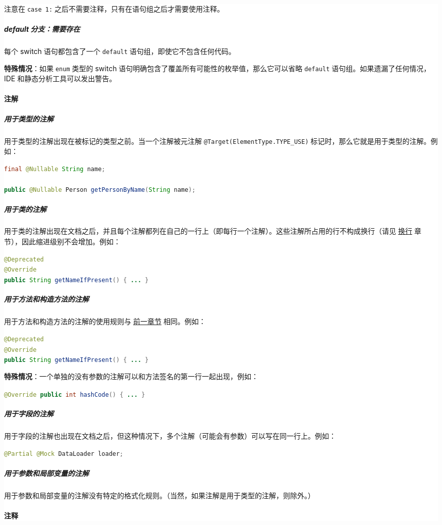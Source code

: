 注意在 `case 1:` 之后不需要注释，只有在语句组之后才需要使用注释。

##### default 分支：需要存在

每个 switch 语句都包含了一个 `default` 语句组，即使它不包含任何代码。

**特殊情况**：如果 `enum` 类型的 switch 语句明确包含了覆盖所有可能性的枚举值，那么它可以省略 `default` 语句组。如果遗漏了任何情况，IDE 和静态分析工具可以发出警告。

#### 注解

##### 用于类型的注解

用于类型的注解出现在被标记的类型之前。当一个注解被元注解 `@Target(ElementType.TYPE_USE)` 标记时，那么它就是用于类型的注解。例如：

```java
final @Nullable String name;

public @Nullable Person getPersonByName(String name);
```

##### 用于类的注解

用于类的注解出现在文档之后，并且每个注解都列在自己的一行上（即每行一个注解）。这些注解所占用的行不构成换行（请见 [换行](#换行) 章节），因此缩进级别不会增加。例如：

```java
@Deprecated
@Override
public String getNameIfPresent() { ... }
```

##### 用于方法和构造方法的注解

用于方法和构造方法的注解的使用规则与 [前一章节](#用于类的注解) 相同。例如：

```java
@Deprecated
@Override
public String getNameIfPresent() { ... }
```

**特殊情况**：一个单独的没有参数的注解可以和方法签名的第一行一起出现，例如：

```java
@Override public int hashCode() { ... }
```

##### 用于字段的注解

用于字段的注解也出现在文档之后，但这种情况下，多个注解（可能会有参数）可以写在同一行上。例如：

```java
@Partial @Mock DataLoader loader;
```

##### 用于参数和局部变量的注解

用于参数和局部变量的注解没有特定的格式化规则。（当然，如果注解是用于类型的注解，则除外。）

#### 注释
